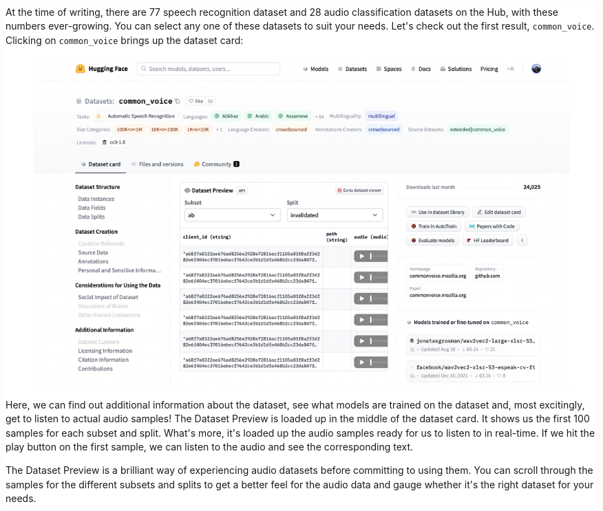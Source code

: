 At the time of writing, there are 77 speech recognition dataset and 28 audio classification datasets on the Hub, 
with these numbers ever-growing. You can select any one of these datasets to suit your needs. Let's check out the first 
result, `common_voice`. Clicking on `common_voice` brings up the dataset card:

<figure>
<img src="assets/116_audio_datasets/common_voice.jpg" alt="Trulli" style="width:100%">
</figure>

Here, we can find out additional information about the dataset, see what models are trained on the dataset and, most 
excitingly, get to listen to actual audio samples! The Dataset Preview is loaded up in the middle of the dataset card. 
It shows us the first 100 samples for each subset and split. What's more, it's loaded up the audio samples ready for us 
to listen to in real-time. If we hit the play button on the first sample, we can listen to the audio and see the 
corresponding text. 

The Dataset Preview is a brilliant way of experiencing audio datasets before committing to using them. 
You can scroll through the samples for the different subsets and splits to get a better feel for the 
audio data and gauge whether it's the right dataset for your needs.
